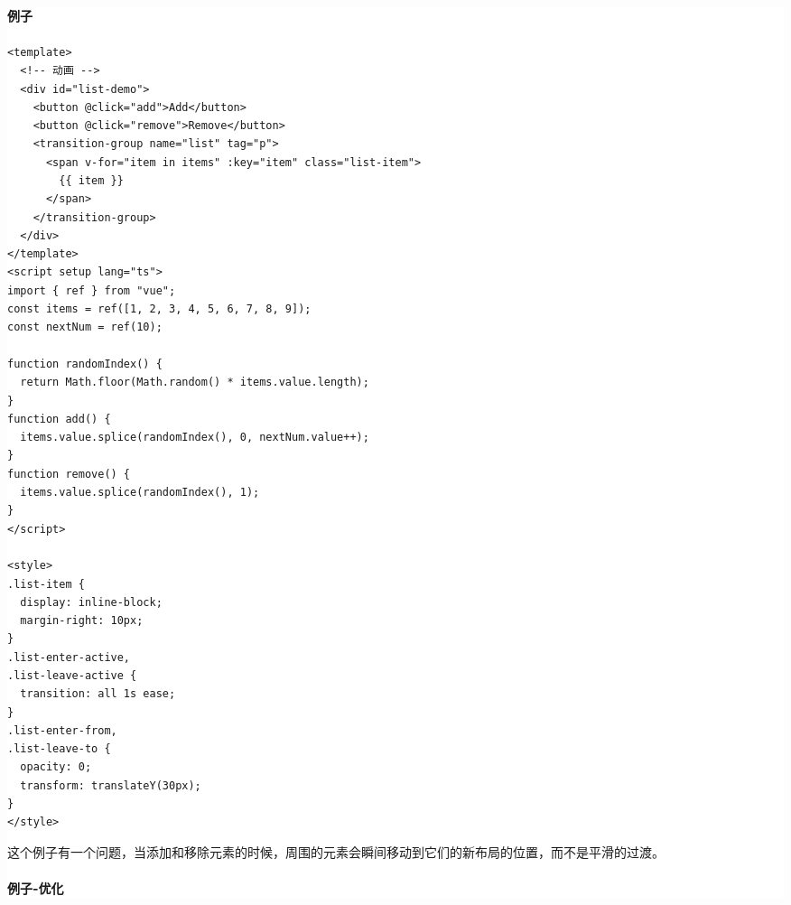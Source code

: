 #### 例子

```vue
<template>
  <!-- 动画 -->
  <div id="list-demo">
    <button @click="add">Add</button>
    <button @click="remove">Remove</button>
    <transition-group name="list" tag="p">
      <span v-for="item in items" :key="item" class="list-item">
        {{ item }}
      </span>
    </transition-group>
  </div>
</template>
<script setup lang="ts">
import { ref } from "vue";
const items = ref([1, 2, 3, 4, 5, 6, 7, 8, 9]);
const nextNum = ref(10);

function randomIndex() {
  return Math.floor(Math.random() * items.value.length);
}
function add() {
  items.value.splice(randomIndex(), 0, nextNum.value++);
}
function remove() {
  items.value.splice(randomIndex(), 1);
}
</script>

<style>
.list-item {
  display: inline-block;
  margin-right: 10px;
}
.list-enter-active,
.list-leave-active {
  transition: all 1s ease;
}
.list-enter-from,
.list-leave-to {
  opacity: 0;
  transform: translateY(30px);
}
</style>
```

这个例子有一个问题，当添加和移除元素的时候，周围的元素会瞬间移动到它们的新布局的位置，而不是平滑的过渡。



#### 例子-优化

